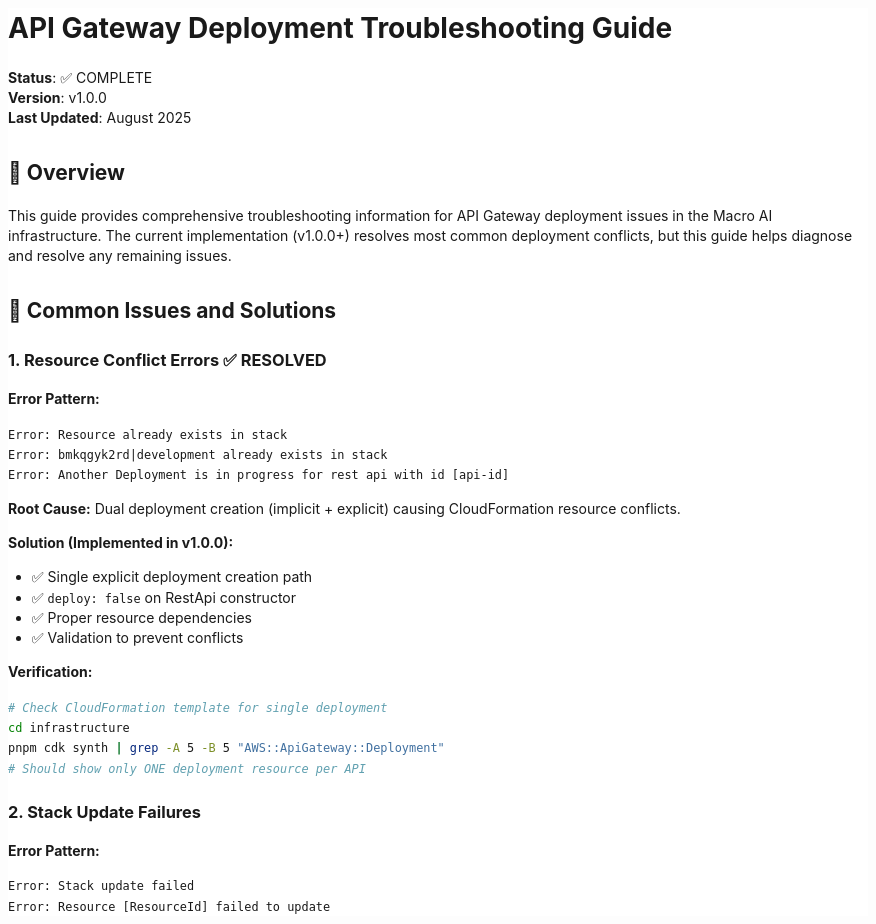 # API Gateway Deployment Troubleshooting Guide

**Status**: ✅ COMPLETE  
**Version**: v1.0.0  
**Last Updated**: August 2025

## 🎯 Overview

This guide provides comprehensive troubleshooting information for API Gateway deployment issues in the Macro AI infrastructure.
The current implementation (v1.0.0+) resolves most common deployment conflicts, but this guide helps diagnose and resolve
any remaining issues.

## 🚨 Common Issues and Solutions

### 1. Resource Conflict Errors ✅ RESOLVED

**Error Pattern:**

```text
Error: Resource already exists in stack
Error: bmkqgyk2rd|development already exists in stack
Error: Another Deployment is in progress for rest api with id [api-id]
```

**Root Cause:**
Dual deployment creation (implicit + explicit) causing CloudFormation resource conflicts.

**Solution (Implemented in v1.0.0):**

- ✅ Single explicit deployment creation path
- ✅ `deploy: false` on RestApi constructor
- ✅ Proper resource dependencies
- ✅ Validation to prevent conflicts

**Verification:**

```bash
# Check CloudFormation template for single deployment
cd infrastructure
pnpm cdk synth | grep -A 5 -B 5 "AWS::ApiGateway::Deployment"
# Should show only ONE deployment resource per API
```

### 2. Stack Update Failures

**Error Pattern:**

```text
Error: Stack update failed
Error: Resource [ResourceId] failed to update
```
